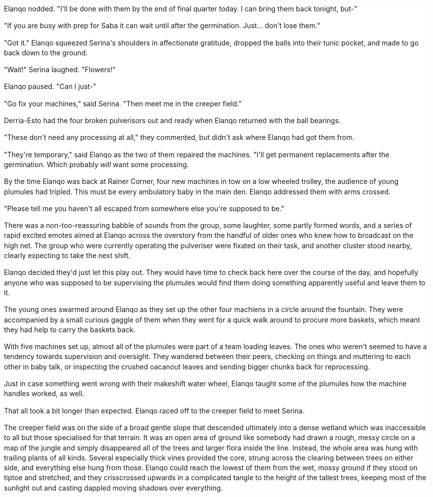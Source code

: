 Elanqo nodded. "I'll be done with them by the end of final quarter today. I can bring them back tonight, but-"

"If you are busy with prep for Saba it can wait until after the germination. Just... don't lose them."

"Got it." Elanqo squeezed Serina's shoulders in affectionate gratitude, dropped the balls into their tunic pocket, and made to go back down to the ground.

"Wait!" Serina laughed. "Flowers!"

Elanqo paused. "Can I just-"

"Go fix your machines," said Serina. "Then meet me in the creeper field."

Derria-Esto had the four broken pulverisors out and ready when Elanqo returned with the ball bearings.

"These don't need any processing at all," they commented, but didn't ask where Elanqo had got them from.

"They're temporary," said Elanqo as the two of them repaired the machines. "I'll get permanent replacements after the germination. Which probably _will_ want some processing.

By the time Elanqo was back at Rainer Corner, four new machines in tow on a low wheeled trolley, the audience of young plumules had tripled. This must be every ambulatory baby in the main den. Elanqo addressed them with arms crossed.

"Please tell me you haven't all escaped from somewhere else you're supposed to be."

There was a non-too-reassuring babble of sounds from the group, some laughter, some partly formed words, and a series of rapid excited emotes aimed at Elanqo across the overstory from the handful of older ones who knew how to broadcast on the high net. The group who were currently operating the pulveriser were fixated on their task, and another cluster stood nearby, clearly expecting to take the next shift.

Elanqo decided they'd just let this play out. They would have time to check back here over the course of the day, and hopefully anyone who was supposed to be supervising the plumules would find them doing something apparently useful and leave them to it.

The young ones swarmed around Elanqo as they set up the other four machiens in a circle around the fountain. They were accompanied by a small curious gaggle of them when they went for a quick walk around to procure more baskets, which meant they had help to carry the baskets back.

With five machines set up, almost all of the plumules were part of a team loading leaves. The ones who weren't seemed to have a tendency towards supervision and oversight. They wandered between their peers, checking on things and muttering to each other in baby talk, or inspecting the crushed oacanout leaves and sending bigger chunks back for reprocessing.

Just in case something went wrong with their makeshift water wheel, Elanqo taught some of the plumules how the machine handles worked, as well.

That all took a bit longer than expected. Elanqo raced off to the creeper field to meet Serina.

The creeper field was on the side of a broad gentle slope that descended ultimately into a dense wetland which was inaccessible to all but those specialised for that terrain. It was an open area of ground like somebody had drawn a rough, messy circle on a map of the jungle and simply disappeared all of the trees and larger flora inside the line. Instead, the whole area was hung with trailing plants of all kinds. Several especially thick vines provided the core, strung across the clearing between trees on either side, and everything else hung from those. Elanqo could reach the lowest of them from the wet, mossy ground if they stood on tiptoe and stretched, and they crisscrossed upwards in a complicated tangle to the height of the tallest trees, keeping most of the sunlight out and casting dappled moving shadows over everything.
